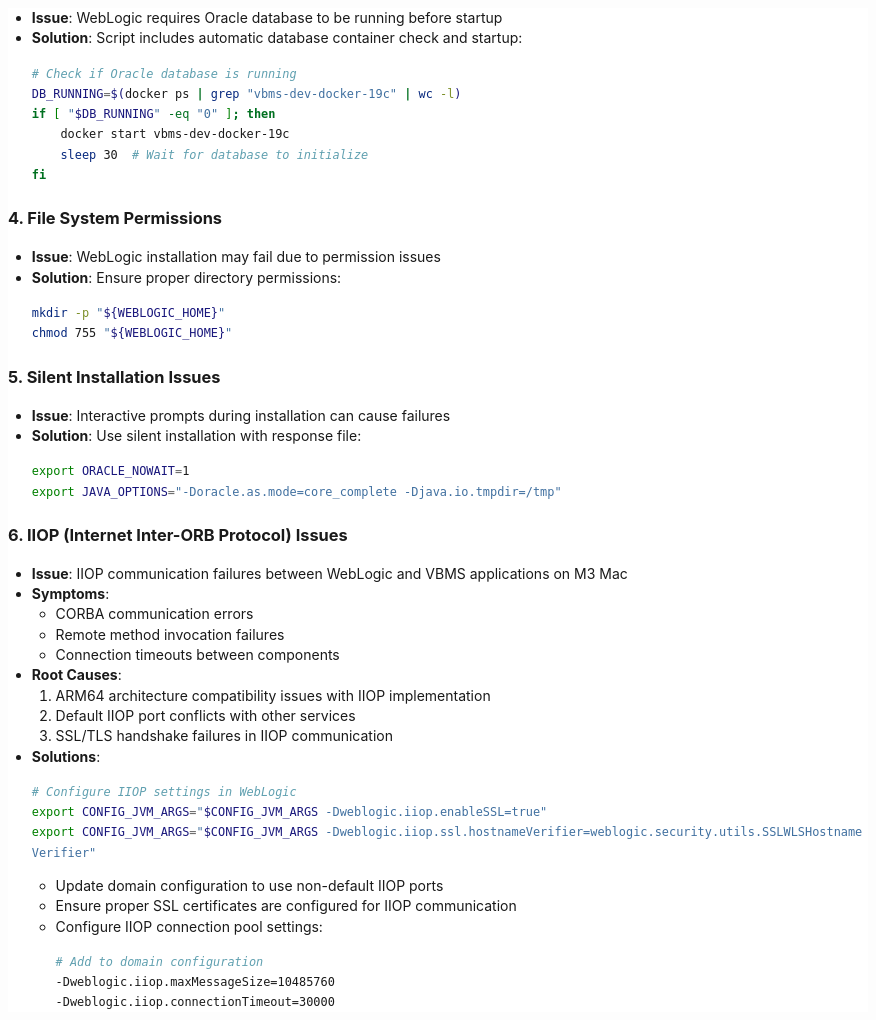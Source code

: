 - **Issue**: WebLogic requires Oracle database to be running before startup
- **Solution**: Script includes automatic database container check and startup:
  ```bash
  # Check if Oracle database is running
  DB_RUNNING=$(docker ps | grep "vbms-dev-docker-19c" | wc -l)
  if [ "$DB_RUNNING" -eq "0" ]; then
      docker start vbms-dev-docker-19c
      sleep 30  # Wait for database to initialize
  fi
  ```

### 4. File System Permissions

- **Issue**: WebLogic installation may fail due to permission issues
- **Solution**: Ensure proper directory permissions:
  ```bash
  mkdir -p "${WEBLOGIC_HOME}"
  chmod 755 "${WEBLOGIC_HOME}"
  ```

### 5. Silent Installation Issues

- **Issue**: Interactive prompts during installation can cause failures
- **Solution**: Use silent installation with response file:
  ```bash
  export ORACLE_NOWAIT=1
  export JAVA_OPTIONS="-Doracle.as.mode=core_complete -Djava.io.tmpdir=/tmp"
  ```

### 6. IIOP (Internet Inter-ORB Protocol) Issues

- **Issue**: IIOP communication failures between WebLogic and VBMS applications on M3 Mac
- **Symptoms**:
  - CORBA communication errors
  - Remote method invocation failures
  - Connection timeouts between components
- **Root Causes**:
  1. ARM64 architecture compatibility issues with IIOP implementation
  2. Default IIOP port conflicts with other services
  3. SSL/TLS handshake failures in IIOP communication
- **Solutions**:
  ```bash
  # Configure IIOP settings in WebLogic
  export CONFIG_JVM_ARGS="$CONFIG_JVM_ARGS -Dweblogic.iiop.enableSSL=true"
  export CONFIG_JVM_ARGS="$CONFIG_JVM_ARGS -Dweblogic.iiop.ssl.hostnameVerifier=weblogic.security.utils.SSLWLSHostnameVerifier"
  ```
  - Update domain configuration to use non-default IIOP ports
  - Ensure proper SSL certificates are configured for IIOP communication
  - Configure IIOP connection pool settings:
    ```bash
    # Add to domain configuration
    -Dweblogic.iiop.maxMessageSize=10485760
    -Dweblogic.iiop.connectionTimeout=30000
    ```
